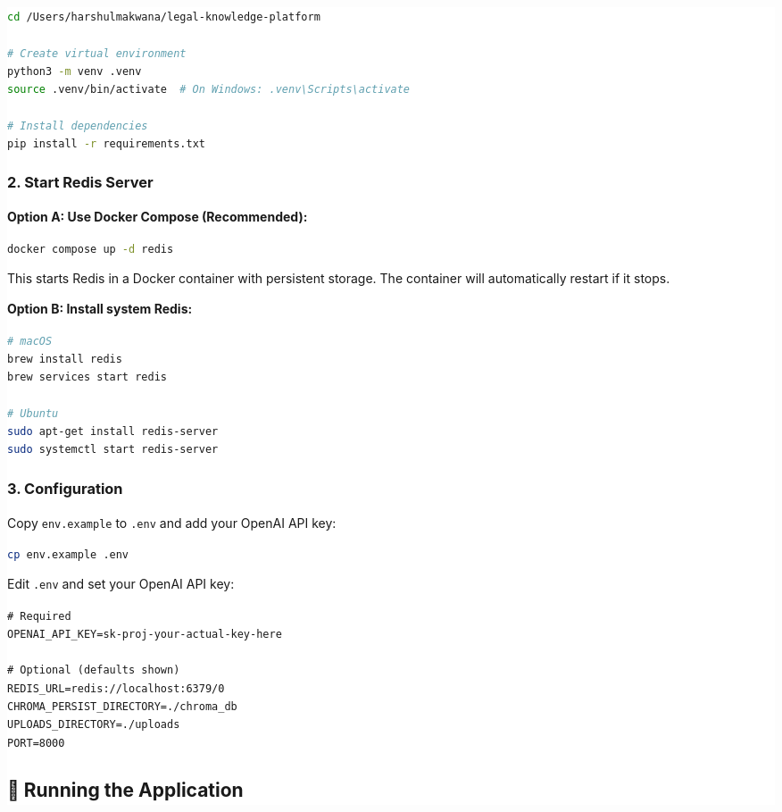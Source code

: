 ```bash
cd /Users/harshulmakwana/legal-knowledge-platform

# Create virtual environment
python3 -m venv .venv
source .venv/bin/activate  # On Windows: .venv\Scripts\activate

# Install dependencies
pip install -r requirements.txt
```

### 2. Start Redis Server

**Option A: Use Docker Compose (Recommended):**
```bash
docker compose up -d redis
```

This starts Redis in a Docker container with persistent storage. The container will automatically restart if it stops.


**Option B: Install system Redis:**
```bash
# macOS
brew install redis
brew services start redis

# Ubuntu
sudo apt-get install redis-server
sudo systemctl start redis-server
```

### 3. Configuration

Copy `env.example` to `.env` and add your OpenAI API key:

```bash
cp env.example .env
```

Edit `.env` and set your OpenAI API key:

```env
# Required
OPENAI_API_KEY=sk-proj-your-actual-key-here

# Optional (defaults shown)
REDIS_URL=redis://localhost:6379/0
CHROMA_PERSIST_DIRECTORY=./chroma_db
UPLOADS_DIRECTORY=./uploads
PORT=8000
```

## 🚀 Running the Application
